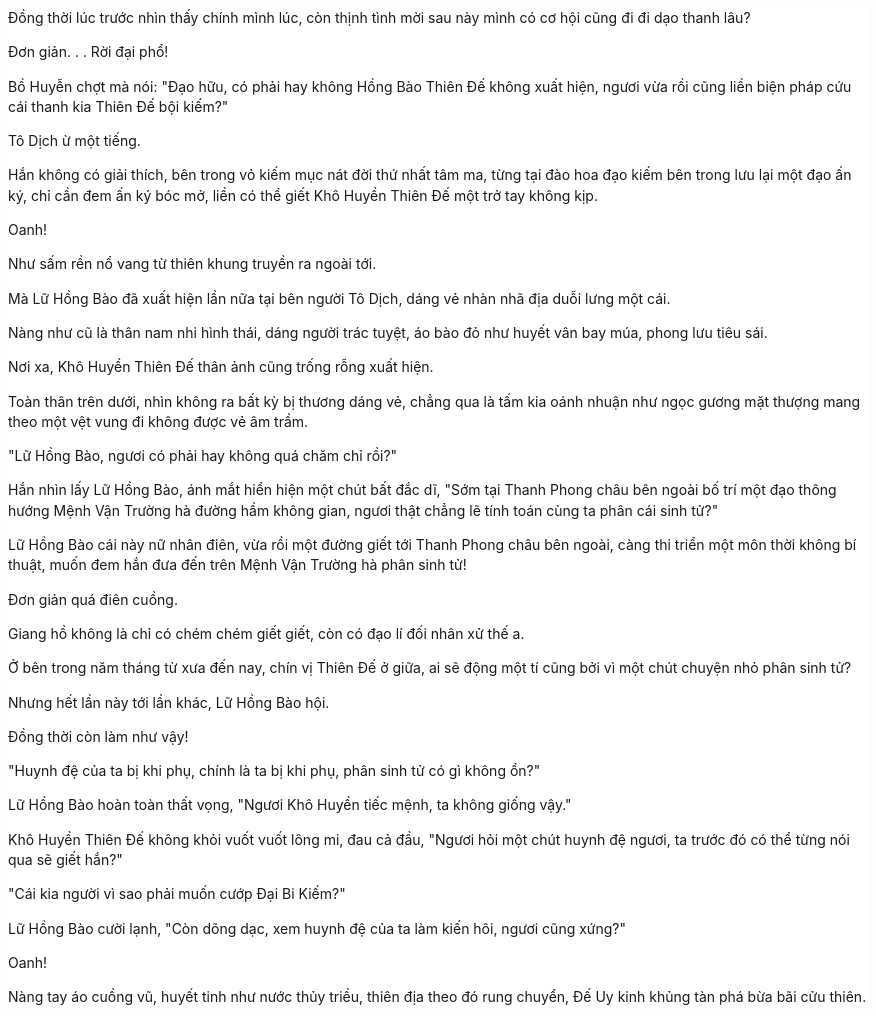 Đồng thời lúc trước nhìn thấy chính mình lúc, còn thịnh tình mời sau này mình có cơ hội cũng đi đi dạo thanh lâu?

Đơn giản. . . Rời đại phổ!

Bồ Huyễn chợt mà nói: "Đạo hữu, có phải hay không Hồng Bào Thiên Đế không xuất hiện, ngươi vừa rồi cũng liền biện pháp cứu cái thanh kia Thiên Đế bội kiếm?"

Tô Dịch ừ một tiếng.

Hắn không có giải thích, bên trong vỏ kiếm mục nát đời thứ nhất tâm ma, từng tại đào hoa đạo kiếm bên trong lưu lại một đạo ấn ký, chỉ cần đem ấn ký bóc mở, liền có thể giết Khô Huyền Thiên Đế một trở tay không kịp.

Oanh!

Như sấm rền nổ vang từ thiên khung truyền ra ngoài tới.

Mà Lữ Hồng Bào đã xuất hiện lần nữa tại bên người Tô Dịch, dáng vẻ nhàn nhã địa duỗi lưng một cái.

Nàng như cũ là thân nam nhi hình thái, dáng người trác tuyệt, áo bào đỏ như huyết vân bay múa, phong lưu tiêu sái.

Nơi xa, Khô Huyền Thiên Đế thân ảnh cũng trống rỗng xuất hiện.

Toàn thân trên dưới, nhìn không ra bất kỳ bị thương dáng vẻ, chẳng qua là tấm kia oánh nhuận như ngọc gương mặt thượng mang theo một vệt vung đi không được vẻ âm trầm.

"Lữ Hồng Bào, ngươi có phải hay không quá chăm chỉ rồi?"

Hắn nhìn lấy Lữ Hồng Bào, ánh mắt hiển hiện một chút bất đắc dĩ, "Sớm tại Thanh Phong châu bên ngoài bố trí một đạo thông hướng Mệnh Vận Trường hà đường hầm không gian, ngươi thật chẳng lẽ tính toán cùng ta phân cái sinh tử?"

Lữ Hồng Bào cái này nữ nhân điên, vừa rồi một đường giết tới Thanh Phong châu bên ngoài, càng thi triển một môn thời không bí thuật, muốn đem hắn đưa đến trên Mệnh Vận Trường hà phân sinh tử!

Đơn giản quá điên cuồng.

Giang hồ không là chỉ có chém chém giết giết, còn có đạo lí đối nhân xử thế a.

Ở bên trong năm tháng từ xưa đến nay, chín vị Thiên Đế ở giữa, ai sẽ động một tí cũng bởi vì một chút chuyện nhỏ phân sinh tử?

Nhưng hết lần này tới lần khác, Lữ Hồng Bào hội.

Đồng thời còn làm như vậy!

"Huynh đệ của ta bị khi phụ, chính là ta bị khi phụ, phân sinh tử có gì không ổn?"

Lữ Hồng Bào hoàn toàn thất vọng, "Ngươi Khô Huyền tiếc mệnh, ta không giống vậy."

Khô Huyền Thiên Đế không khỏi vuốt vuốt lông mi, đau cả đầu, "Ngươi hỏi một chút huynh đệ ngươi, ta trước đó có thể từng nói qua sẽ giết hắn?"

"Cái kia người vì sao phải muốn cướp Đại Bi Kiếm?"

Lữ Hồng Bào cười lạnh, "Còn dõng dạc, xem huynh đệ của ta làm kiến hôi, ngươi cũng xứng?"

Oanh!

Nàng tay áo cuồng vũ, huyết tinh như nước thủy triều, thiên địa theo đó rung chuyển, Đế Uy kinh khủng tàn phá bừa bãi cửu thiên.
